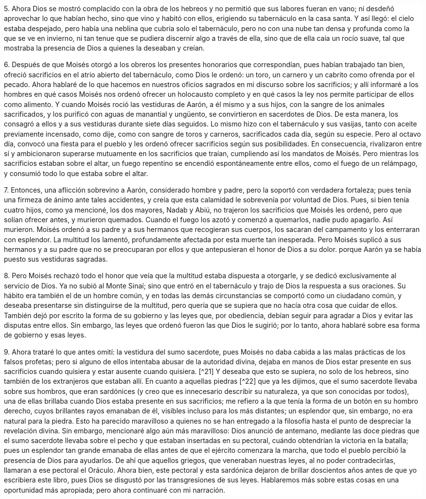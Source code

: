 <a id="v8_5"></a>5\. Ahora Dios se mostró complacido con la obra de los hebreos y no permitió que sus labores fueran en vano; ni desdeñó aprovechar lo que habían hecho, sino que vino y habitó con ellos, erigiendo su tabernáculo en la casa santa. Y así llegó: el cielo estaba despejado, pero había una neblina que cubría solo el tabernáculo, pero no con una nube tan densa y profunda como la que se ve en invierno, ni tan tenue que se pudiera discernir algo a través de ella, sino que de ella caía un rocío suave, tal que mostraba la presencia de Dios a quienes la deseaban y creían.

<a id="v8_6"></a>6\. Después de que Moisés otorgó a los obreros los presentes honorarios que correspondían, pues habían trabajado tan bien, ofreció sacrificios en el atrio abierto del tabernáculo, como Dios le ordenó: un toro, un carnero y un cabrito como ofrenda por el pecado. Ahora hablaré de lo que hacemos en nuestros oficios sagrados en mi discurso sobre los sacrificios; y allí informaré a los hombres en qué casos Moisés nos ordenó ofrecer un holocausto completo y en qué casos la ley nos permite participar de ellos como alimento. Y cuando Moisés roció las vestiduras de Aarón, a él mismo y a sus hijos, con la sangre de los animales sacrificados, y los purificó con aguas de manantial y ungüento, se convirtieron en sacerdotes de Dios. De esta manera, los consagró a ellos y a sus vestiduras durante siete días seguidos. Lo mismo hizo con el tabernáculo y sus vasijas, tanto con aceite previamente incensado, como dije, como con sangre de toros y carneros, sacrificados cada día, según su especie. Pero al octavo día, convocó una fiesta para el pueblo y les ordenó ofrecer sacrificios según sus posibilidades. En consecuencia, rivalizaron entre sí y ambicionaron superarse mutuamente en los sacrificios que traían, cumpliendo así los mandatos de Moisés. Pero mientras los sacrificios estaban sobre el altar, un fuego repentino se encendió espontáneamente entre ellos, como el fuego de un relámpago, y consumió todo lo que estaba sobre el altar.

<a id="v8_7"></a>7\. Entonces, una aflicción sobrevino a Aarón, considerado hombre y padre, pero la soportó con verdadera fortaleza; pues tenía una firmeza de ánimo ante tales accidentes, y creía que esta calamidad le sobrevenía por voluntad de Dios. Pues, si bien tenía cuatro hijos, como ya mencioné, los dos mayores, Nadab y Abiú, no trajeron los sacrificios que Moisés les ordenó, pero que solían ofrecer antes, y murieron quemados. Cuando el fuego los azotó y comenzó a quemarlos, nadie pudo apagarlo. Así murieron. Moisés ordenó a su padre y a sus hermanos que recogieran sus cuerpos, los sacaran del campamento y los enterraran con esplendor. La multitud los lamentó, profundamente afectada por esta muerte tan inesperada. Pero Moisés suplicó a sus hermanos y a su padre que no se preocuparan por ellos y que antepusieran el honor de Dios a su dolor. porque Aarón ya se había puesto sus vestiduras sagradas.

<a id="v8_8"></a>8\. Pero Moisés rechazó todo el honor que veía que la multitud estaba dispuesta a otorgarle, y se dedicó exclusivamente al servicio de Dios. Ya no subió al Monte Sinaí; sino que entró en el tabernáculo y trajo de Dios la respuesta a sus oraciones. Su hábito era también el de un hombre común, y en todas las demás circunstancias se comportó como un ciudadano común, y deseaba presentarse sin distinguirse de la multitud, pero quería que se supiera que no hacía otra cosa que cuidar de ellos. También dejó por escrito la forma de su gobierno y las leyes que, por obediencia, debían seguir para agradar a Dios y evitar las disputas entre ellos. Sin embargo, las leyes que ordenó fueron las que Dios le sugirió; por lo tanto, ahora hablaré sobre esa forma de gobierno y esas leyes.

<a id="v8_9"></a>9\. Ahora trataré lo que antes omití: la vestidura del sumo sacerdote, pues Moisés no daba cabida a las malas prácticas de los falsos profetas; pero si alguno de ellos intentaba abusar de la autoridad divina, dejaba en manos de Dios estar presente en sus sacrificios cuando quisiera y estar ausente cuando quisiera. [^21] Y deseaba que esto se supiera, no solo de los hebreos, sino también de los extranjeros que estaban allí. En cuanto a aquellas piedras [^22] que ya les dijimos, que el sumo sacerdote llevaba sobre sus hombros, que eran sardónices (y creo que es innecesario describir su naturaleza, ya que son conocidas por todos), una de ellas brillaba cuando Dios estaba presente en sus sacrificios; me refiero a la que tenía la forma de un botón en su hombro derecho, cuyos brillantes rayos emanaban de él, visibles incluso para los más distantes; un esplendor que, sin embargo, no era natural para la piedra. Esto ha parecido maravilloso a quienes no se han entregado a la filosofía hasta el punto de despreciar la revelación divina. Sin embargo, mencionaré algo aún más maravilloso: Dios anunció de antemano, mediante las doce piedras que el sumo sacerdote llevaba sobre el pecho y que estaban insertadas en su pectoral, cuándo obtendrían la victoria en la batalla; pues un esplendor tan grande emanaba de ellas antes de que el ejército comenzara la marcha, que todo el pueblo percibió la presencia de Dios para ayudarlos. De ahí que aquellos griegos, que veneraban nuestras leyes, al no poder contradecirlas, llamaran a ese pectoral el Oráculo. Ahora bien, este pectoral y esta sardónica dejaron de brillar doscientos años antes de que yo escribiera este libro, pues Dios se disgustó por las transgresiones de sus leyes. Hablaremos más sobre estas cosas en una oportunidad más apropiada; pero ahora continuaré con mi narración.
